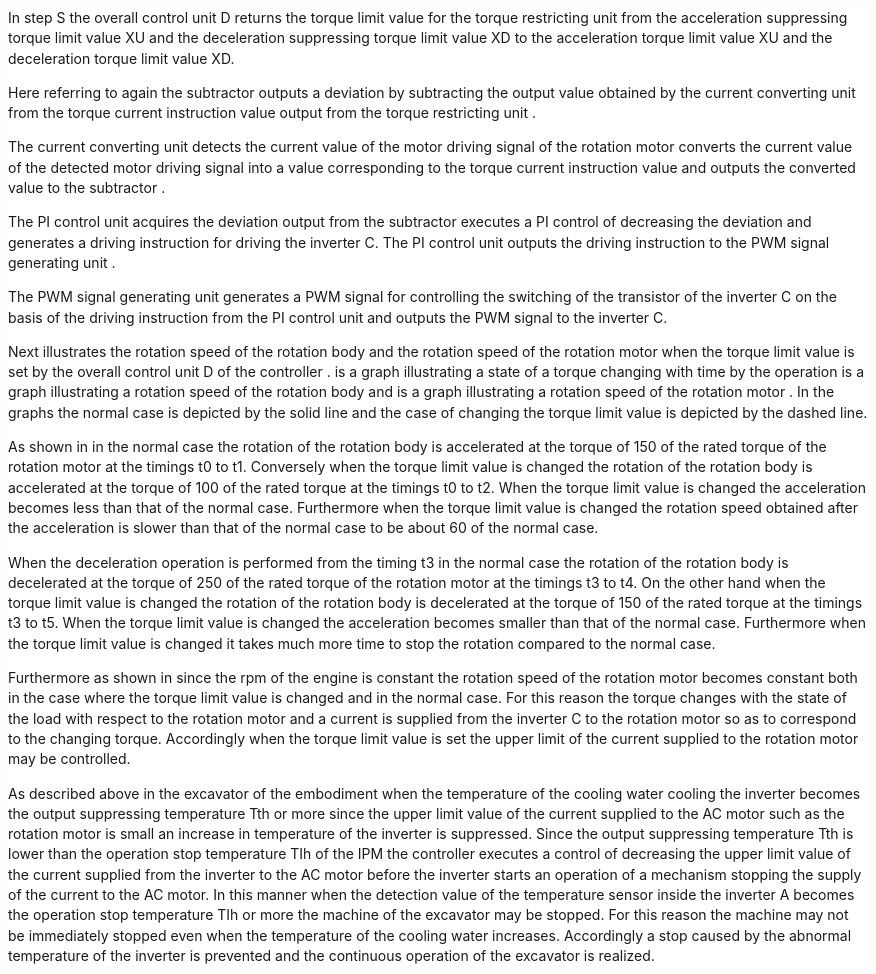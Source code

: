 In step S the overall control unit D returns the torque limit value for the torque restricting unit from the acceleration suppressing torque limit value XU and the deceleration suppressing torque limit value XD to the acceleration torque limit value XU and the deceleration torque limit value XD.

Here referring to again the subtractor outputs a deviation by subtracting the output value obtained by the current converting unit from the torque current instruction value output from the torque restricting unit .

The current converting unit detects the current value of the motor driving signal of the rotation motor converts the current value of the detected motor driving signal into a value corresponding to the torque current instruction value and outputs the converted value to the subtractor .

The PI control unit acquires the deviation output from the subtractor executes a PI control of decreasing the deviation and generates a driving instruction for driving the inverter C. The PI control unit outputs the driving instruction to the PWM signal generating unit .

The PWM signal generating unit generates a PWM signal for controlling the switching of the transistor of the inverter C on the basis of the driving instruction from the PI control unit and outputs the PWM signal to the inverter C.

Next illustrates the rotation speed of the rotation body and the rotation speed of the rotation motor when the torque limit value is set by the overall control unit D of the controller . is a graph illustrating a state of a torque changing with time by the operation is a graph illustrating a rotation speed of the rotation body and is a graph illustrating a rotation speed of the rotation motor . In the graphs the normal case is depicted by the solid line and the case of changing the torque limit value is depicted by the dashed line.

As shown in in the normal case the rotation of the rotation body is accelerated at the torque of 150 of the rated torque of the rotation motor at the timings t0 to t1. Conversely when the torque limit value is changed the rotation of the rotation body is accelerated at the torque of 100 of the rated torque at the timings t0 to t2. When the torque limit value is changed the acceleration becomes less than that of the normal case. Furthermore when the torque limit value is changed the rotation speed obtained after the acceleration is slower than that of the normal case to be about 60 of the normal case.

When the deceleration operation is performed from the timing t3 in the normal case the rotation of the rotation body is decelerated at the torque of 250 of the rated torque of the rotation motor at the timings t3 to t4. On the other hand when the torque limit value is changed the rotation of the rotation body is decelerated at the torque of 150 of the rated torque at the timings t3 to t5. When the torque limit value is changed the acceleration becomes smaller than that of the normal case. Furthermore when the torque limit value is changed it takes much more time to stop the rotation compared to the normal case.

Furthermore as shown in since the rpm of the engine is constant the rotation speed of the rotation motor becomes constant both in the case where the torque limit value is changed and in the normal case. For this reason the torque changes with the state of the load with respect to the rotation motor and a current is supplied from the inverter C to the rotation motor so as to correspond to the changing torque. Accordingly when the torque limit value is set the upper limit of the current supplied to the rotation motor may be controlled.

As described above in the excavator of the embodiment when the temperature of the cooling water cooling the inverter becomes the output suppressing temperature Tth or more since the upper limit value of the current supplied to the AC motor such as the rotation motor is small an increase in temperature of the inverter is suppressed. Since the output suppressing temperature Tth is lower than the operation stop temperature TIh of the IPM the controller executes a control of decreasing the upper limit value of the current supplied from the inverter to the AC motor before the inverter starts an operation of a mechanism stopping the supply of the current to the AC motor. In this manner when the detection value of the temperature sensor inside the inverter A becomes the operation stop temperature TIh or more the machine of the excavator may be stopped. For this reason the machine may not be immediately stopped even when the temperature of the cooling water increases. Accordingly a stop caused by the abnormal temperature of the inverter is prevented and the continuous operation of the excavator is realized.
